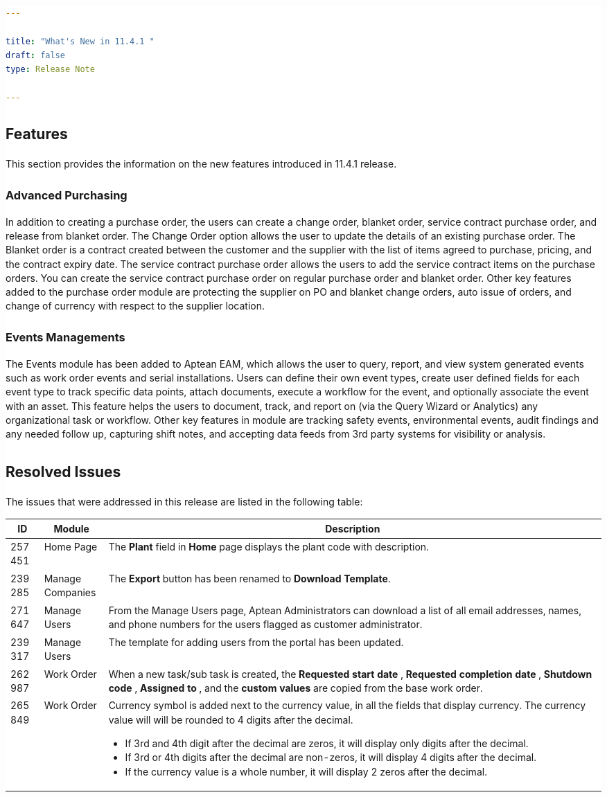 ```yaml
---  

title: "What's New in 11.4.1 "  
draft: false 
type: Release Note

---
```

  
## Features

This section provides the information on the new features introduced in 11.4.1
release.

### Advanced Purchasing

In addition to creating a purchase order, the users can create a change order,
blanket order, service contract purchase order, and release from blanket
order. The Change Order option allows the user to update the details of an
existing purchase order. The Blanket order is a contract created between the
customer and the supplier with the list of items agreed to purchase, pricing,
and the contract expiry date. The service contract purchase order allows the
users to add the service contract items on the purchase orders. You can create
the service contract purchase order on regular purchase order and blanket
order. Other key features added to the purchase order module are protecting
the supplier on PO and blanket change orders, auto issue of orders, and change
of currency with respect to the supplier location.

### Events Managements

The Events module has been added to Aptean EAM, which allows the user to
query, report, and view system generated events such as work order events and
serial installations. Users can define their own event types, create user
defined fields for each event type to track specific data points, attach
documents, execute a workflow for the event, and optionally associate the
event with an asset. This feature helps the users to document, track, and
report on (via the Query Wizard or Analytics) any organizational task or
workflow. Other key features in module are tracking safety events,
environmental events, audit findings and any needed follow up, capturing shift
notes, and accepting data feeds from 3rd party systems for visibility or
analysis.

## Resolved Issues

The issues that were addressed in this release are listed in the following
table:

ID | Module | Description  
---|---|---  
257451 | Home Page | The **Plant** field in **Home** page displays the plant code with description.  
239285  | Manage Companies | The **Export** button has been renamed to **Download Template**.  
271647 | Manage Users | From the Manage Users page, Aptean Administrators can download a list of all email addresses, names, and phone numbers for the users flagged as customer administrator.  
239317 | Manage Users | The template for adding users from the portal has been updated.  
262987 | Work Order | When a new task/sub task is created, the **Requested start date** , **Requested completion date** , **Shutdown code** , **Assigned to** , and the **custom values** are copied from the base work order.  
265849 | Work Order |  Currency symbol is added next to the currency value, in all the fields that display currency. The currency value will will be rounded to 4 digits after the decimal.<ul><li>If 3rd and 4th digit after the decimal are zeros, it will display only digits after the decimal.</li> <li>If 3rd or 4th digits after the decimal are non-zeros, it will display 4 digits after the decimal.</li> <li>If the currency value is a whole number, it will display 2 zeros after the decimal.</li></ul>|